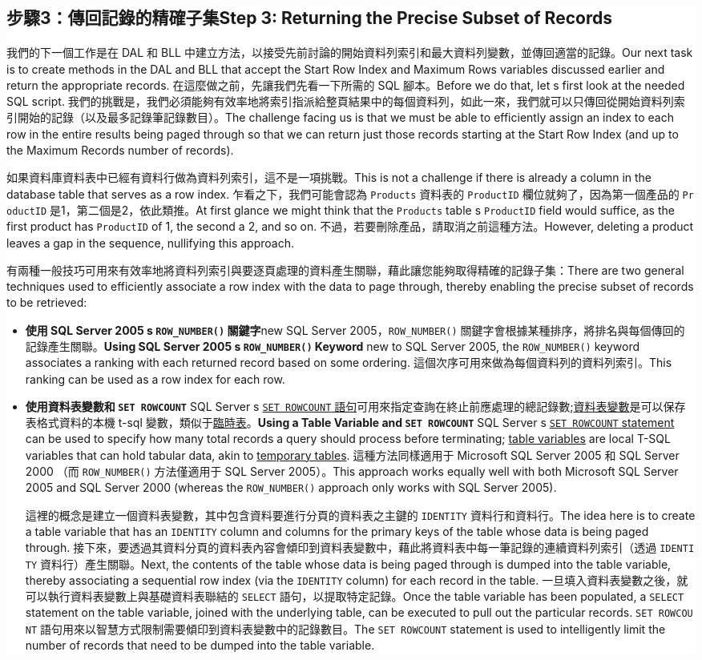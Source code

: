 ## <a name="step-3-returning-the-precise-subset-of-records"></a><span data-ttu-id="4b10c-177">步驟3：傳回記錄的精確子集</span><span class="sxs-lookup"><span data-stu-id="4b10c-177">Step 3: Returning the Precise Subset of Records</span></span>

<span data-ttu-id="4b10c-178">我們的下一個工作是在 DAL 和 BLL 中建立方法，以接受先前討論的開始資料列索引和最大資料列變數，並傳回適當的記錄。</span><span class="sxs-lookup"><span data-stu-id="4b10c-178">Our next task is to create methods in the DAL and BLL that accept the Start Row Index and Maximum Rows variables discussed earlier and return the appropriate records.</span></span> <span data-ttu-id="4b10c-179">在這麼做之前，先讓我們先看一下所需的 SQL 腳本。</span><span class="sxs-lookup"><span data-stu-id="4b10c-179">Before we do that, let s first look at the needed SQL script.</span></span> <span data-ttu-id="4b10c-180">我們的挑戰是，我們必須能夠有效率地將索引指派給整頁結果中的每個資料列，如此一來，我們就可以只傳回從開始資料列索引開始的記錄（以及最多記錄筆記錄數目）。</span><span class="sxs-lookup"><span data-stu-id="4b10c-180">The challenge facing us is that we must be able to efficiently assign an index to each row in the entire results being paged through so that we can return just those records starting at the Start Row Index (and up to the Maximum Records number of records).</span></span>

<span data-ttu-id="4b10c-181">如果資料庫資料表中已經有資料行做為資料列索引，這不是一項挑戰。</span><span class="sxs-lookup"><span data-stu-id="4b10c-181">This is not a challenge if there is already a column in the database table that serves as a row index.</span></span> <span data-ttu-id="4b10c-182">乍看之下，我們可能會認為 `Products` 資料表的 `ProductID` 欄位就夠了，因為第一個產品的 `ProductID` 是1，第二個是2，依此類推。</span><span class="sxs-lookup"><span data-stu-id="4b10c-182">At first glance we might think that the `Products` table s `ProductID` field would suffice, as the first product has `ProductID` of 1, the second a 2, and so on.</span></span> <span data-ttu-id="4b10c-183">不過，若要刪除產品，請取消之前這種方法。</span><span class="sxs-lookup"><span data-stu-id="4b10c-183">However, deleting a product leaves a gap in the sequence, nullifying this approach.</span></span>

<span data-ttu-id="4b10c-184">有兩種一般技巧可用來有效率地將資料列索引與要逐頁處理的資料產生關聯，藉此讓您能夠取得精確的記錄子集：</span><span class="sxs-lookup"><span data-stu-id="4b10c-184">There are two general techniques used to efficiently associate a row index with the data to page through, thereby enabling the precise subset of records to be retrieved:</span></span>

- <span data-ttu-id="4b10c-185">**使用 SQL Server 2005 s `ROW_NUMBER()` 關鍵字**new SQL Server 2005，`ROW_NUMBER()` 關鍵字會根據某種排序，將排名與每個傳回的記錄產生關聯。</span><span class="sxs-lookup"><span data-stu-id="4b10c-185">**Using SQL Server 2005 s `ROW_NUMBER()` Keyword** new to SQL Server 2005, the `ROW_NUMBER()` keyword associates a ranking with each returned record based on some ordering.</span></span> <span data-ttu-id="4b10c-186">這個次序可用來做為每個資料列的資料列索引。</span><span class="sxs-lookup"><span data-stu-id="4b10c-186">This ranking can be used as a row index for each row.</span></span>
- <span data-ttu-id="4b10c-187">**使用資料表變數和 `SET ROWCOUNT`** SQL Server s [`SET ROWCOUNT` 語句](https://msdn.microsoft.com/library/ms188774.aspx)可用來指定查詢在終止前應處理的總記錄數;[資料表變數](http://www.sqlteam.com/item.asp?ItemID=9454)是可以保存表格式資料的本機 t-sql 變數，類似于[臨時表](http://www.sqlteam.com/item.asp?ItemID=2029)。</span><span class="sxs-lookup"><span data-stu-id="4b10c-187">**Using a Table Variable and `SET ROWCOUNT`** SQL Server s [`SET ROWCOUNT` statement](https://msdn.microsoft.com/library/ms188774.aspx) can be used to specify how many total records a query should process before terminating; [table variables](http://www.sqlteam.com/item.asp?ItemID=9454) are local T-SQL variables that can hold tabular data, akin to [temporary tables](http://www.sqlteam.com/item.asp?ItemID=2029).</span></span> <span data-ttu-id="4b10c-188">這種方法同樣適用于 Microsoft SQL Server 2005 和 SQL Server 2000 （而 `ROW_NUMBER()` 方法僅適用于 SQL Server 2005）。</span><span class="sxs-lookup"><span data-stu-id="4b10c-188">This approach works equally well with both Microsoft SQL Server 2005 and SQL Server 2000 (whereas the `ROW_NUMBER()` approach only works with SQL Server 2005).</span></span>  
  
  <span data-ttu-id="4b10c-189">這裡的概念是建立一個資料表變數，其中包含資料要進行分頁的資料表之主鍵的 `IDENTITY` 資料行和資料行。</span><span class="sxs-lookup"><span data-stu-id="4b10c-189">The idea here is to create a table variable that has an `IDENTITY` column and columns for the primary keys of the table whose data is being paged through.</span></span> <span data-ttu-id="4b10c-190">接下來，要透過其資料分頁的資料表內容會傾印到資料表變數中，藉此將資料表中每一筆記錄的連續資料列索引（透過 `IDENTITY` 資料行）產生關聯。</span><span class="sxs-lookup"><span data-stu-id="4b10c-190">Next, the contents of the table whose data is being paged through is dumped into the table variable, thereby associating a sequential row index (via the `IDENTITY` column) for each record in the table.</span></span> <span data-ttu-id="4b10c-191">一旦填入資料表變數之後，就可以執行資料表變數上與基礎資料表聯結的 `SELECT` 語句，以提取特定記錄。</span><span class="sxs-lookup"><span data-stu-id="4b10c-191">Once the table variable has been populated, a `SELECT` statement on the table variable, joined with the underlying table, can be executed to pull out the particular records.</span></span> <span data-ttu-id="4b10c-192">`SET ROWCOUNT` 語句用來以智慧方式限制需要傾印到資料表變數中的記錄數目。</span><span class="sxs-lookup"><span data-stu-id="4b10c-192">The `SET ROWCOUNT` statement is used to intelligently limit the number of records that need to be dumped into the table variable.</span></span>  
  
